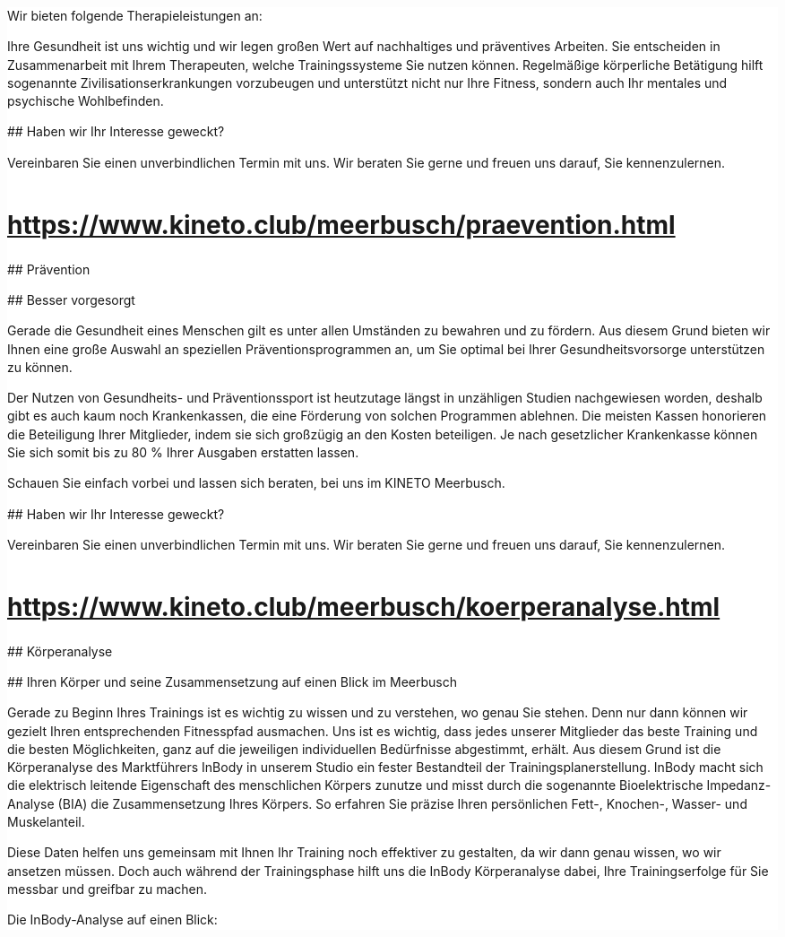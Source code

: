 Wir bieten folgende Therapieleistungen an:

Ihre Gesundheit ist uns wichtig und wir legen großen Wert auf nachhaltiges und präventives Arbeiten. Sie entscheiden in Zusammenarbeit mit Ihrem Therapeuten, welche Trainingssysteme Sie nutzen können. Regelmäßige körperliche Betätigung hilft sogenannte Zivilisationserkrankungen vorzubeugen und unterstützt nicht nur Ihre Fitness, sondern auch Ihr mentales und psychische Wohlbefinden.

\#\# Haben wir Ihr Interesse geweckt?

Vereinbaren Sie einen unverbindlichen Termin mit uns. Wir beraten Sie gerne und freuen uns darauf, Sie kennenzulernen.
# https://www.kineto.club/meerbusch/praevention.html


\#\# Prävention

\#\# Besser vorgesorgt

Gerade die Gesundheit eines Menschen gilt es unter allen Umständen zu bewahren und zu fördern. Aus diesem Grund bieten wir Ihnen eine große Auswahl an speziellen Präventionsprogrammen an, um Sie optimal bei Ihrer Gesundheitsvorsorge unterstützen zu können.

Der Nutzen von Gesundheits\- und Präventionssport ist heutzutage längst in unzähligen Studien nachgewiesen worden, deshalb gibt es auch kaum noch Krankenkassen, die eine Förderung von solchen Programmen ablehnen. Die meisten Kassen honorieren die Beteiligung Ihrer Mitglieder, indem sie sich großzügig an den Kosten beteiligen. Je nach gesetzlicher Krankenkasse können Sie sich somit bis zu 80 % Ihrer Ausgaben erstatten lassen.

Schauen Sie einfach vorbei und lassen sich beraten, bei uns im KINETO Meerbusch.

\#\# Haben wir Ihr Interesse geweckt?

Vereinbaren Sie einen unverbindlichen Termin mit uns. Wir beraten Sie gerne und freuen uns darauf, Sie kennenzulernen.
# https://www.kineto.club/meerbusch/koerperanalyse.html


\#\# Körperanalyse

\#\# Ihren Körper und seine Zusammensetzung auf einen Blick im Meerbusch

Gerade zu Beginn Ihres Trainings ist es wichtig zu wissen und zu verstehen, wo genau Sie stehen. Denn nur dann können wir gezielt Ihren entsprechenden Fitnesspfad ausmachen. Uns ist es wichtig, dass jedes unserer Mitglieder das beste Training und die besten Möglichkeiten, ganz auf die jeweiligen individuellen Bedürfnisse abgestimmt, erhält. Aus diesem Grund ist die Körperanalyse des Marktführers InBody in unserem Studio ein fester Bestandteil der Trainingsplanerstellung. InBody macht sich die elektrisch leitende Eigenschaft des menschlichen Körpers zunutze und misst durch die sogenannte Bioelektrische Impedanz\-Analyse (BIA) die Zusammensetzung Ihres Körpers. So erfahren Sie präzise Ihren persönlichen Fett\-, Knochen\-, Wasser\- und Muskelanteil.

Diese Daten helfen uns gemeinsam mit Ihnen Ihr Training noch effektiver zu gestalten, da wir dann genau wissen, wo wir ansetzen müssen. Doch auch während der Trainingsphase hilft uns die InBody Körperanalyse dabei, Ihre Trainingserfolge für Sie messbar und greifbar zu machen.

Die InBody\-Analyse auf einen Blick:

